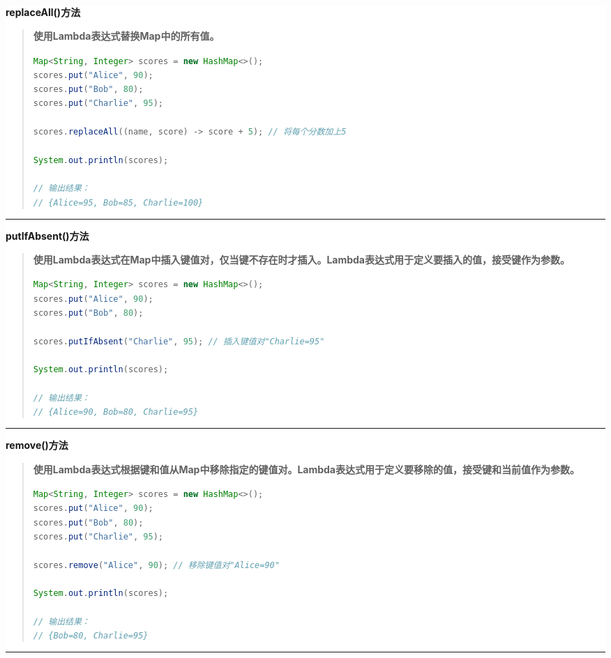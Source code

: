
**replaceAll()方法**

> **使用Lambda表达式替换Map中的所有值。**
>
> ```java
> Map<String, Integer> scores = new HashMap<>();
> scores.put("Alice", 90);
> scores.put("Bob", 80);
> scores.put("Charlie", 95);
>
> scores.replaceAll((name, score) -> score + 5); // 将每个分数加上5
>
> System.out.println(scores);
>
> // 输出结果：
> // {Alice=95, Bob=85, Charlie=100}
> ```

---

**putIfAbsent()方法**

> **使用Lambda表达式在Map中插入键值对，仅当键不存在时才插入。Lambda表达式用于定义要插入的值，接受键作为参数。**
>
> ```java
> Map<String, Integer> scores = new HashMap<>();
> scores.put("Alice", 90);
> scores.put("Bob", 80);
>
> scores.putIfAbsent("Charlie", 95); // 插入键值对"Charlie=95"
>
> System.out.println(scores);
>
> // 输出结果：
> // {Alice=90, Bob=80, Charlie=95}
> ```

---

**remove()方法**

> **使用Lambda表达式根据键和值从Map中移除指定的键值对。Lambda表达式用于定义要移除的值，接受键和当前值作为参数。**
>
> ```java
> Map<String, Integer> scores = new HashMap<>();
> scores.put("Alice", 90);
> scores.put("Bob", 80);
> scores.put("Charlie", 95);
>
> scores.remove("Alice", 90); // 移除键值对"Alice=90"
>
> System.out.println(scores);
>
> // 输出结果：
> // {Bob=80, Charlie=95}
> ```

---